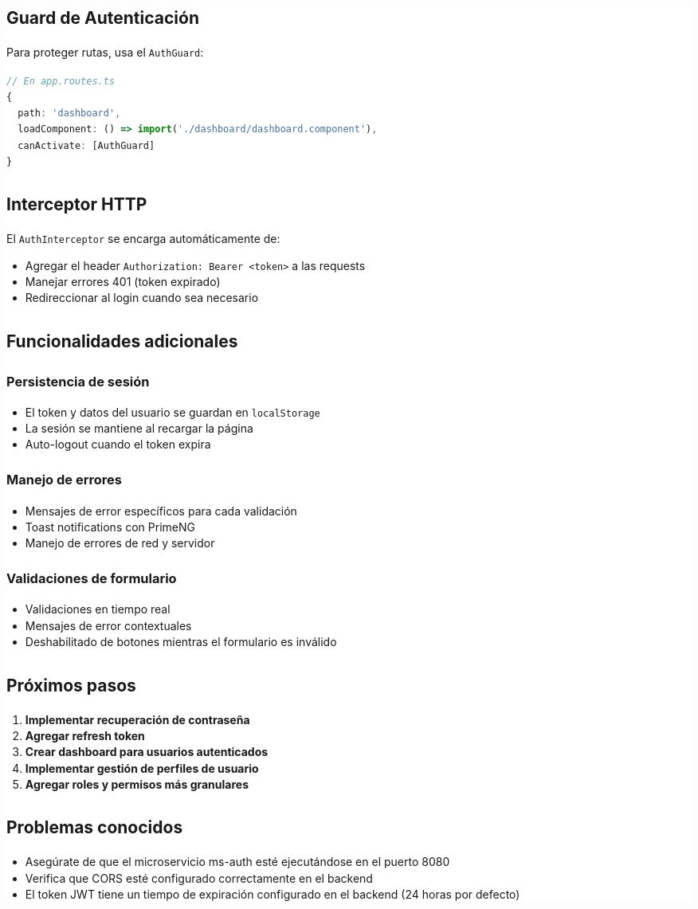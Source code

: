 ## Guard de Autenticación

Para proteger rutas, usa el `AuthGuard`:

```typescript
// En app.routes.ts
{
  path: 'dashboard',
  loadComponent: () => import('./dashboard/dashboard.component'),
  canActivate: [AuthGuard]
}
```

## Interceptor HTTP

El `AuthInterceptor` se encarga automáticamente de:
- Agregar el header `Authorization: Bearer <token>` a las requests
- Manejar errores 401 (token expirado)
- Redireccionar al login cuando sea necesario

## Funcionalidades adicionales

### Persistencia de sesión
- El token y datos del usuario se guardan en `localStorage`
- La sesión se mantiene al recargar la página
- Auto-logout cuando el token expira

### Manejo de errores
- Mensajes de error específicos para cada validación
- Toast notifications con PrimeNG
- Manejo de errores de red y servidor

### Validaciones de formulario
- Validaciones en tiempo real
- Mensajes de error contextuales
- Deshabilitado de botones mientras el formulario es inválido

## Próximos pasos

1. **Implementar recuperación de contraseña**
2. **Agregar refresh token**
3. **Crear dashboard para usuarios autenticados**
4. **Implementar gestión de perfiles de usuario**
5. **Agregar roles y permisos más granulares**

## Problemas conocidos

- Asegúrate de que el microservicio ms-auth esté ejecutándose en el puerto 8080
- Verifica que CORS esté configurado correctamente en el backend
- El token JWT tiene un tiempo de expiración configurado en el backend (24 horas por defecto)
